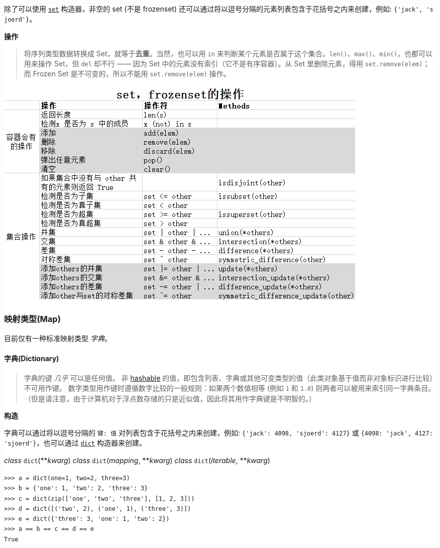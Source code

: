 除了可以使用 [`set`](https://docs.python.org/zh-cn/3/library/stdtypes.html#set) 构造器，非空的 set (不是 frozenset) 还可以通过将以逗号分隔的元素列表包含于花括号之内来创建，例如: `{'jack', 'sjoerd'}`。

**操作**

> 将序列类型数据转换成 Set，就等于**去重**。当然，也可以用 `in` 来判断某个元素是否属于这个集合。`len()`、`max()`、`min()`，也都可以用来操作 Set，但 `del` 却不行 —— 因为 Set 中的元素没有索引（它不是有序容器）。从 Set 里删除元素，得用 `set.remove(elem)`；而 Frozen Set 是不可变的，所以不能用 `set.remove(elem)` 操作。

![image-20200803160638611](..\my-images\set,frozenset操作.png)

### 映射类型(Map)

 目前仅有一种标准映射类型 *字典*。

#### 字典(Dictionary)

> 字典的键 *几乎* 可以是任何值。 非 [hashable](https://docs.python.org/zh-cn/3/glossary.html#term-hashable) 的值，即包含列表、字典或其他可变类型的值（此类对象基于值而非对象标识进行比较）不可用作键。 数字类型用作键时遵循数字比较的一般规则：如果两个数值相等 (例如 `1` 和 `1.0`) 则两者可以被用来索引同一字典条目。 （但是请注意，由于计算机对于浮点数存储的只是近似值，因此将其用作字典键是不明智的。）

**构造**

字典可以通过将以逗号分隔的 `键: 值` 对列表包含于花括号之内来创建，例如: `{'jack': 4098, 'sjoerd': 4127}` 或 `{4098: 'jack', 4127: 'sjoerd'}`，也可以通过 [`dict`](https://docs.python.org/zh-cn/3/library/stdtypes.html#dict) 构造器来创建。

*class* `dict`(***kwarg*)
*class* `dict`(*mapping*, ***kwarg*)
*class* `dict`(*iterable*, ***kwarg*)

```
>>> a = dict(one=1, two=2, three=3)
>>> b = {'one': 1, 'two': 2, 'three': 3}
>>> c = dict(zip(['one', 'two', 'three'], [1, 2, 3]))
>>> d = dict([('two', 2), ('one', 1), ('three', 3)])
>>> e = dict({'three': 3, 'one': 1, 'two': 2})
>>> a == b == c == d == e
True
```
